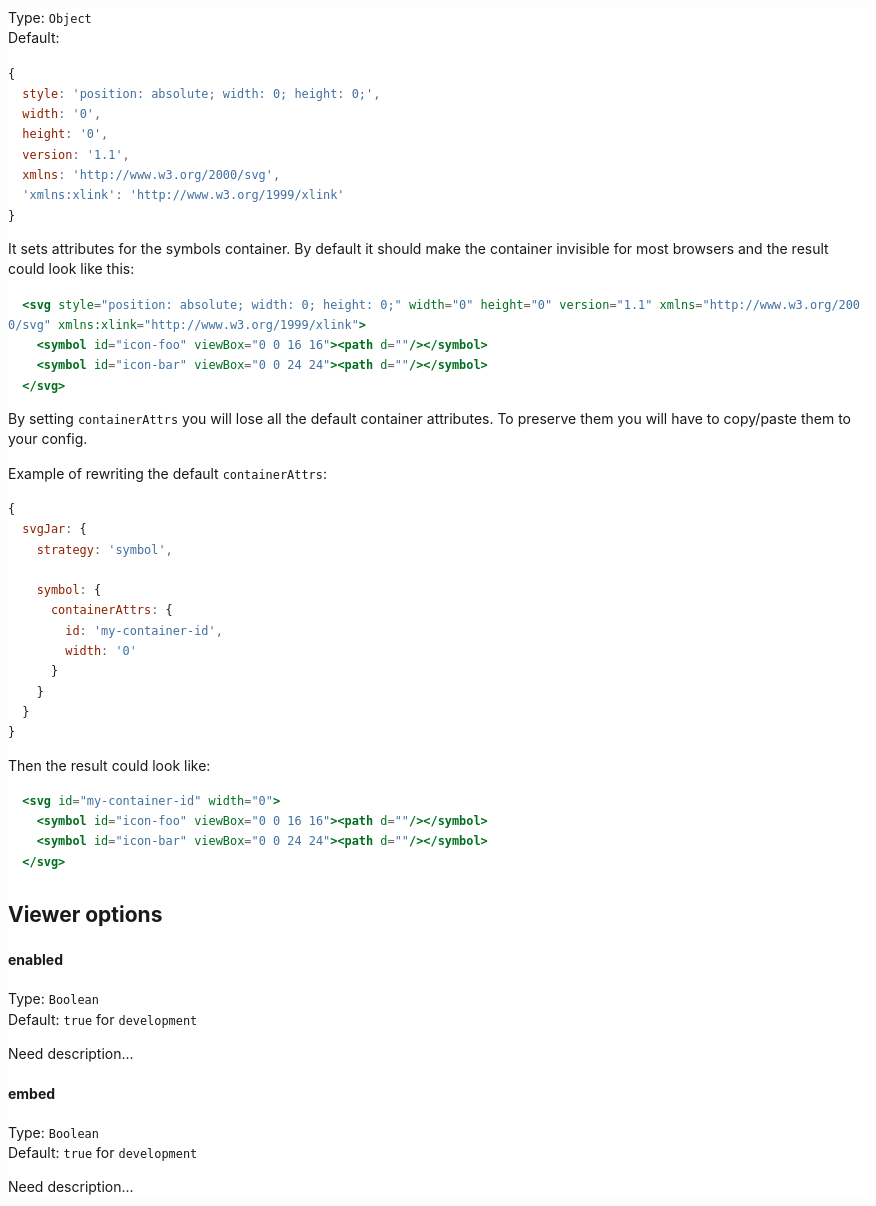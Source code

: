 Type: `Object`  
Default:

```javascript
{
  style: 'position: absolute; width: 0; height: 0;',
  width: '0',
  height: '0',
  version: '1.1',
  xmlns: 'http://www.w3.org/2000/svg',
  'xmlns:xlink': 'http://www.w3.org/1999/xlink'
}
```

It sets attributes for the symbols container. By default it should make the container invisible for most browsers and the result could look like this:

```handlebars
  <svg style="position: absolute; width: 0; height: 0;" width="0" height="0" version="1.1" xmlns="http://www.w3.org/2000/svg" xmlns:xlink="http://www.w3.org/1999/xlink">
    <symbol id="icon-foo" viewBox="0 0 16 16"><path d=""/></symbol>
    <symbol id="icon-bar" viewBox="0 0 24 24"><path d=""/></symbol>
  </svg>
```

By setting `containerAttrs` you will lose all the default container attributes.
To preserve them you will have to copy/paste them to your config.

Example of rewriting the default `containerAttrs`:

```javascript
{
  svgJar: {
    strategy: 'symbol',

    symbol: {
      containerAttrs: {
        id: 'my-container-id',
        width: '0'
      }
    }
  }
}
```

Then the result could look like:

```handlebars
  <svg id="my-container-id" width="0">
    <symbol id="icon-foo" viewBox="0 0 16 16"><path d=""/></symbol>
    <symbol id="icon-bar" viewBox="0 0 24 24"><path d=""/></symbol>
  </svg>
```

## Viewer options

#### enabled

Type: `Boolean`  
Default: `true` for `development`

Need description...

#### embed

Type: `Boolean`  
Default: `true` for `development`

Need description...
